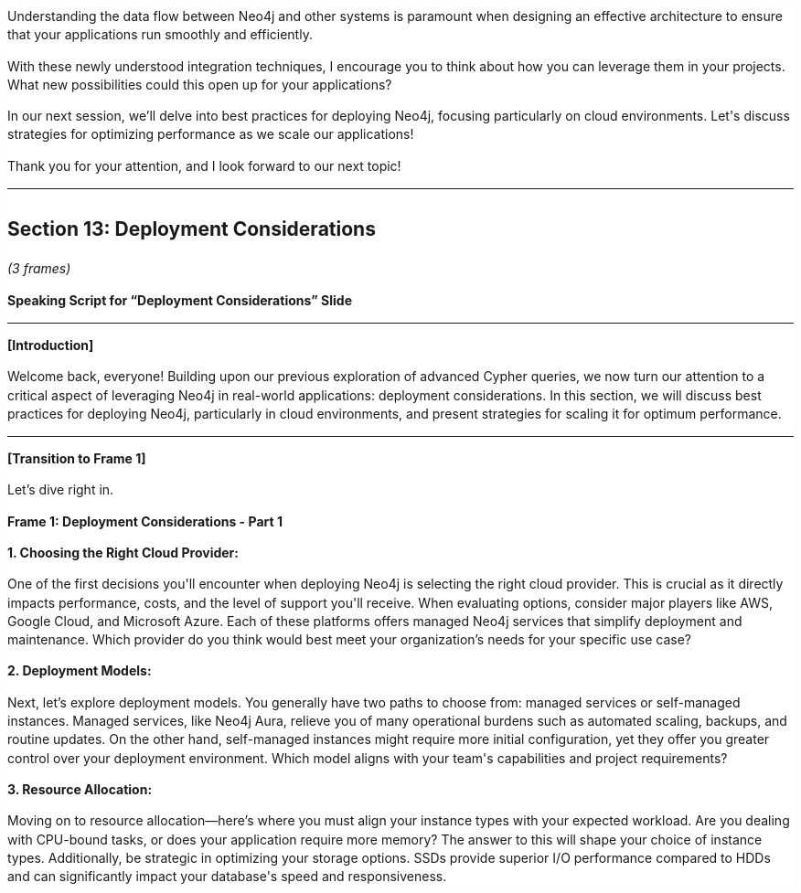 Understanding the data flow between Neo4j and other systems is paramount when designing an effective architecture to ensure that your applications run smoothly and efficiently.

With these newly understood integration techniques, I encourage you to think about how you can leverage them in your projects. What new possibilities could this open up for your applications?

In our next session, we’ll delve into best practices for deploying Neo4j, focusing particularly on cloud environments. Let's discuss strategies for optimizing performance as we scale our applications!

Thank you for your attention, and I look forward to our next topic!

---

## Section 13: Deployment Considerations
*(3 frames)*

**Speaking Script for “Deployment Considerations” Slide**

---

**[Introduction]**

Welcome back, everyone! Building upon our previous exploration of advanced Cypher queries, we now turn our attention to a critical aspect of leveraging Neo4j in real-world applications: deployment considerations. In this section, we will discuss best practices for deploying Neo4j, particularly in cloud environments, and present strategies for scaling it for optimum performance.

---

**[Transition to Frame 1]** 

Let’s dive right in.

**Frame 1: Deployment Considerations - Part 1**

**1. Choosing the Right Cloud Provider:**

One of the first decisions you'll encounter when deploying Neo4j is selecting the right cloud provider. This is crucial as it directly impacts performance, costs, and the level of support you'll receive. When evaluating options, consider major players like AWS, Google Cloud, and Microsoft Azure. Each of these platforms offers managed Neo4j services that simplify deployment and maintenance. Which provider do you think would best meet your organization’s needs for your specific use case?

**2. Deployment Models:**

Next, let’s explore deployment models. You generally have two paths to choose from: managed services or self-managed instances. Managed services, like Neo4j Aura, relieve you of many operational burdens such as automated scaling, backups, and routine updates. On the other hand, self-managed instances might require more initial configuration, yet they offer you greater control over your deployment environment. Which model aligns with your team's capabilities and project requirements?

**3. Resource Allocation:**

Moving on to resource allocation—here’s where you must align your instance types with your expected workload. Are you dealing with CPU-bound tasks, or does your application require more memory? The answer to this will shape your choice of instance types. Additionally, be strategic in optimizing your storage options. SSDs provide superior I/O performance compared to HDDs and can significantly impact your database's speed and responsiveness.
